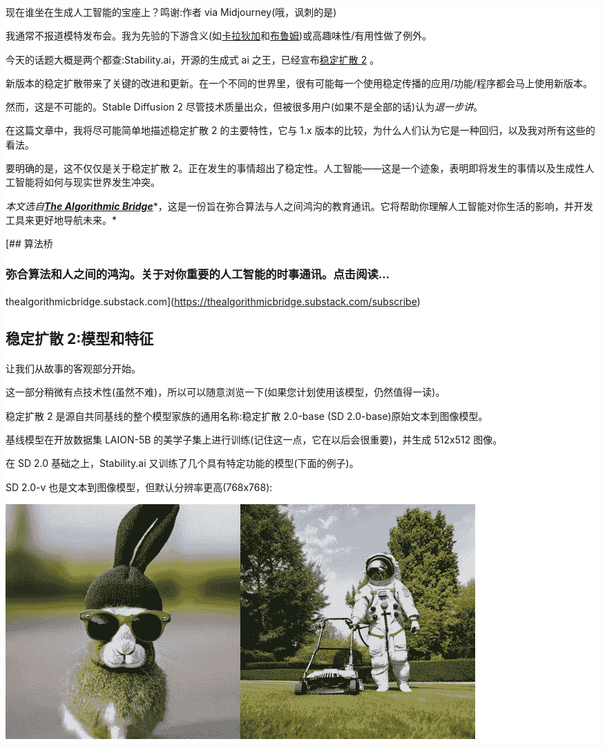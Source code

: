 现在谁坐在生成人工智能的宝座上？鸣谢:作者 via Midjourney(哦，讽刺的是)

我通常不报道模特发布会。我为先验的下游含义(如[卡拉狄加](https://thealgorithmicbridge.substack.com/p/galactica-what-dangerous-ai-looks)和[布鲁姆](https://thealgorithmicbridge.substack.com/p/bloom-is-the-most-important-ai-model))或高趣味性/有用性做了例外。

今天的话题大概是两个都查:Stability.ai，开源的生成式 ai 之王，已经宣布[稳定扩散 2](https://stability.ai/blog/stable-diffusion-v2-release) 。

新版本的稳定扩散带来了关键的改进和更新。在一个不同的世界里，很有可能每一个使用稳定传播的应用/功能/程序都会马上使用新版本。

然而，这是不可能的。Stable Diffusion 2 尽管技术质量出众，但被很多用户(如果不是全部的话)认为*退一步讲*。

在这篇文章中，我将尽可能简单地描述稳定扩散 2 的主要特性，它与 1.x 版本的比较，为什么人们认为它是一种回归，以及我对所有这些的看法。

要明确的是，这不仅仅是关于稳定扩散 2。正在发生的事情超出了稳定性。人工智能——这是一个迹象，表明即将发生的事情以及生成性人工智能将如何与现实世界发生冲突。

*本文选自*[***The Algorithmic Bridge***](https://thealgorithmicbridge.substack.com/subscribe?)*，这是一份旨在弥合算法与人之间鸿沟的教育通讯。它将帮助你理解人工智能对你生活的影响，并开发工具来更好地导航未来。*

[](https://thealgorithmicbridge.substack.com/subscribe) [## 算法桥

### 弥合算法和人之间的鸿沟。关于对你重要的人工智能的时事通讯。点击阅读…

thealgorithmicbridge.substack.com](https://thealgorithmicbridge.substack.com/subscribe) 

## 稳定扩散 2:模型和特征

让我们从故事的客观部分开始。

这一部分稍微有点技术性(虽然不难)，所以可以随意浏览一下(如果您计划使用该模型，仍然值得一读)。

稳定扩散 2 是源自共同基线的整个模型家族的通用名称:稳定扩散 2.0-base (SD 2.0-base)原始文本到图像模型。

基线模型在开放数据集 LAION-5B 的美学子集上进行训练(记住这一点，它在以后会很重要)，并生成 512x512 图像。

在 SD 2.0 基础之上，Stability.ai 又训练了几个具有特定功能的模型(下面的例子)。

SD 2.0-v 也是文本到图像模型，但默认分辨率更高(768x768):

![](img/edebbf14109288cfa4d032aedb2387ea.png)
